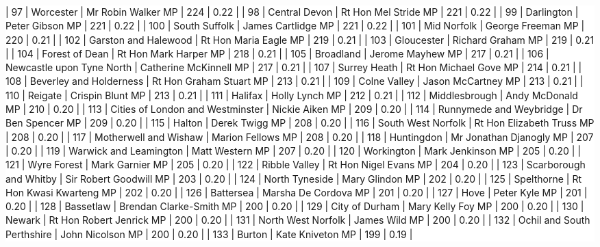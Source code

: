 | 97 | Worcester | Mr Robin Walker MP | 224 | 0.22 |
| 98 | Central Devon | Rt Hon Mel Stride MP | 221 | 0.22 |
| 99 | Darlington | Peter Gibson MP | 221 | 0.22 |
| 100 | South Suffolk | James Cartlidge MP | 221 | 0.22 |
| 101 | Mid Norfolk | George Freeman MP | 220 | 0.21 |
| 102 | Garston and Halewood | Rt Hon Maria Eagle MP | 219 | 0.21 |
| 103 | Gloucester | Richard Graham MP | 219 | 0.21 |
| 104 | Forest of Dean | Rt Hon Mark Harper MP | 218 | 0.21 |
| 105 | Broadland | Jerome Mayhew MP | 217 | 0.21 |
| 106 | Newcastle upon Tyne North | Catherine McKinnell MP | 217 | 0.21 |
| 107 | Surrey Heath | Rt Hon Michael Gove MP | 214 | 0.21 |
| 108 | Beverley and Holderness | Rt Hon Graham Stuart MP | 213 | 0.21 |
| 109 | Colne Valley | Jason McCartney MP | 213 | 0.21 |
| 110 | Reigate | Crispin Blunt MP | 213 | 0.21 |
| 111 | Halifax | Holly Lynch MP | 212 | 0.21 |
| 112 | Middlesbrough | Andy McDonald MP | 210 | 0.20 |
| 113 | Cities of London and Westminster | Nickie Aiken MP | 209 | 0.20 |
| 114 | Runnymede and Weybridge | Dr Ben Spencer MP | 209 | 0.20 |
| 115 | Halton | Derek Twigg MP | 208 | 0.20 |
| 116 | South West Norfolk | Rt Hon Elizabeth Truss MP | 208 | 0.20 |
| 117 | Motherwell and Wishaw | Marion Fellows MP | 208 | 0.20 |
| 118 | Huntingdon | Mr Jonathan Djanogly MP | 207 | 0.20 |
| 119 | Warwick and Leamington | Matt Western MP | 207 | 0.20 |
| 120 | Workington | Mark Jenkinson MP | 205 | 0.20 |
| 121 | Wyre Forest | Mark Garnier MP | 205 | 0.20 |
| 122 | Ribble Valley | Rt Hon Nigel Evans MP | 204 | 0.20 |
| 123 | Scarborough and Whitby | Sir Robert Goodwill MP | 203 | 0.20 |
| 124 | North Tyneside | Mary Glindon MP | 202 | 0.20 |
| 125 | Spelthorne | Rt Hon Kwasi Kwarteng MP | 202 | 0.20 |
| 126 | Battersea | Marsha De Cordova MP | 201 | 0.20 |
| 127 | Hove | Peter Kyle MP | 201 | 0.20 |
| 128 | Bassetlaw | Brendan Clarke-Smith MP | 200 | 0.20 |
| 129 | City of Durham | Mary Kelly Foy MP | 200 | 0.20 |
| 130 | Newark | Rt Hon Robert Jenrick MP | 200 | 0.20 |
| 131 | North West Norfolk | James Wild MP | 200 | 0.20 |
| 132 | Ochil and South Perthshire | John Nicolson MP | 200 | 0.20 |
| 133 | Burton | Kate Kniveton MP | 199 | 0.19 |